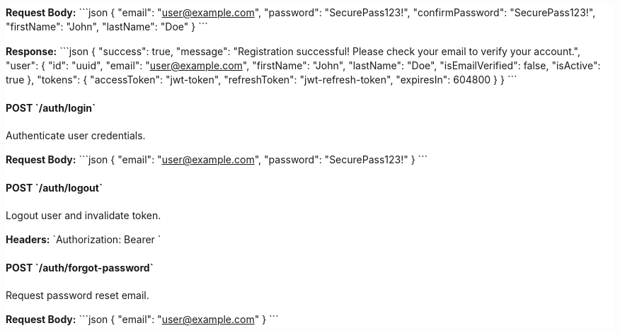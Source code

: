 **Request Body:**
\`\`\`json
{
  "email": "user@example.com",
  "password": "SecurePass123!",
  "confirmPassword": "SecurePass123!",
  "firstName": "John",
  "lastName": "Doe"
}
\`\`\`

**Response:**
\`\`\`json
{
  "success": true,
  "message": "Registration successful! Please check your email to verify your account.",
  "user": {
    "id": "uuid",
    "email": "user@example.com",
    "firstName": "John",
    "lastName": "Doe",
    "isEmailVerified": false,
    "isActive": true
  },
  "tokens": {
    "accessToken": "jwt-token",
    "refreshToken": "jwt-refresh-token",
    "expiresIn": 604800
  }
}
\`\`\`

#### POST \`/auth/login\`
Authenticate user credentials.

**Request Body:**
\`\`\`json
{
  "email": "user@example.com",
  "password": "SecurePass123!"
}
\`\`\`

#### POST \`/auth/logout\`
Logout user and invalidate token.

**Headers:**
\`Authorization: Bearer <jwt-token>\`

#### POST \`/auth/forgot-password\`
Request password reset email.

**Request Body:**
\`\`\`json
{
  "email": "user@example.com"
}
\`\`\`
